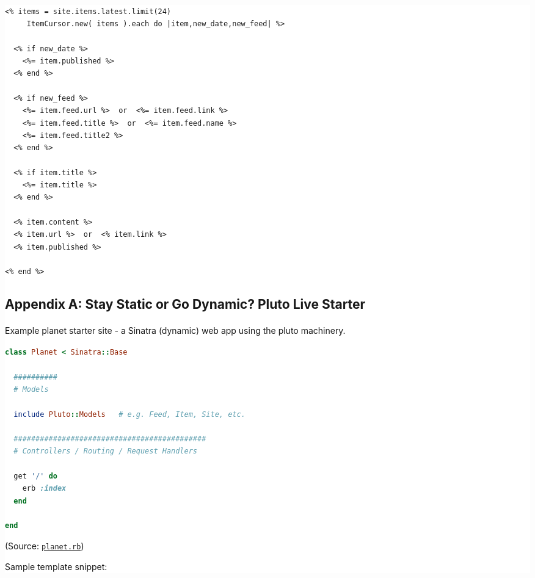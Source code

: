 ```
<% items = site.items.latest.limit(24)
     ItemCursor.new( items ).each do |item,new_date,new_feed| %>

  <% if new_date %>
    <%= item.published %>
  <% end %>

  <% if new_feed %>
    <%= item.feed.url %>  or  <%= item.feed.link %>
    <%= item.feed.title %>  or  <%= item.feed.name %>
    <%= item.feed.title2 %>
  <% end %>

  <% if item.title %>
    <%= item.title %>
  <% end %>

  <% item.content %>
  <% item.url %>  or  <% item.link %>
  <% item.published %>

<% end %>
```


## Appendix A: Stay Static or Go Dynamic? Pluto Live Starter

Example planet starter site - a Sinatra (dynamic) web app using the pluto machinery.

``` ruby
class Planet < Sinatra::Base

  ##########
  # Models

  include Pluto::Models   # e.g. Feed, Item, Site, etc.

  ############################################
  # Controllers / Routing / Request Handlers

  get '/' do
    erb :index
  end

end
```

(Source: [`planet.rb`](https://github.com/plutolive/pluto.live.starter/blob/master/planet.rb))


Sample template snippet:
